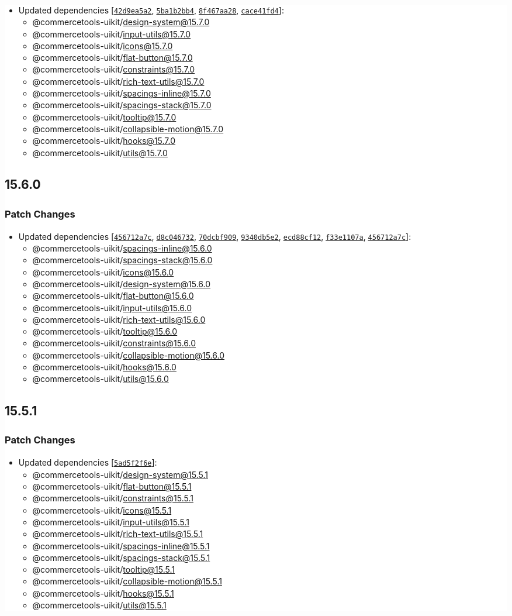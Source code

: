 - Updated dependencies [[`42d9ea5a2`](https://github.com/commercetools/ui-kit/commit/42d9ea5a251c1fac374c819f17438fbaa254260b), [`5ba1b2bb4`](https://github.com/commercetools/ui-kit/commit/5ba1b2bb486e94981da3a226a72a23957402c3f5), [`8f467aa28`](https://github.com/commercetools/ui-kit/commit/8f467aa283c5888aa55755a2b3e2c549c0d4222a), [`cace41fd4`](https://github.com/commercetools/ui-kit/commit/cace41fd4667d2aec659c7c3284ff806dac3b455)]:
  - @commercetools-uikit/design-system@15.7.0
  - @commercetools-uikit/input-utils@15.7.0
  - @commercetools-uikit/icons@15.7.0
  - @commercetools-uikit/flat-button@15.7.0
  - @commercetools-uikit/constraints@15.7.0
  - @commercetools-uikit/rich-text-utils@15.7.0
  - @commercetools-uikit/spacings-inline@15.7.0
  - @commercetools-uikit/spacings-stack@15.7.0
  - @commercetools-uikit/tooltip@15.7.0
  - @commercetools-uikit/collapsible-motion@15.7.0
  - @commercetools-uikit/hooks@15.7.0
  - @commercetools-uikit/utils@15.7.0

## 15.6.0

### Patch Changes

- Updated dependencies [[`456712a7c`](https://github.com/commercetools/ui-kit/commit/456712a7cb697fde97422a2ebedaefa81f69f948), [`d8c046732`](https://github.com/commercetools/ui-kit/commit/d8c04673211bb54acc661c1f9b44578be5577d7a), [`70dcbf909`](https://github.com/commercetools/ui-kit/commit/70dcbf9093a96251149f960f68d67dfee28aaea0), [`9340db5e2`](https://github.com/commercetools/ui-kit/commit/9340db5e268fd83d478c1419361b1719800fd4cd), [`ecd88cf12`](https://github.com/commercetools/ui-kit/commit/ecd88cf12d8d4d5324c9a0cb8f126ba130b9652a), [`f33e1107a`](https://github.com/commercetools/ui-kit/commit/f33e1107a0e0cb3eb12fbcfeec848db00e1334b4), [`456712a7c`](https://github.com/commercetools/ui-kit/commit/456712a7cb697fde97422a2ebedaefa81f69f948)]:
  - @commercetools-uikit/spacings-inline@15.6.0
  - @commercetools-uikit/spacings-stack@15.6.0
  - @commercetools-uikit/icons@15.6.0
  - @commercetools-uikit/design-system@15.6.0
  - @commercetools-uikit/flat-button@15.6.0
  - @commercetools-uikit/input-utils@15.6.0
  - @commercetools-uikit/rich-text-utils@15.6.0
  - @commercetools-uikit/tooltip@15.6.0
  - @commercetools-uikit/constraints@15.6.0
  - @commercetools-uikit/collapsible-motion@15.6.0
  - @commercetools-uikit/hooks@15.6.0
  - @commercetools-uikit/utils@15.6.0

## 15.5.1

### Patch Changes

- Updated dependencies [[`5ad5f2f6e`](https://github.com/commercetools/ui-kit/commit/5ad5f2f6ec2ff17b7663823cb14c98cb5221c567)]:
  - @commercetools-uikit/design-system@15.5.1
  - @commercetools-uikit/flat-button@15.5.1
  - @commercetools-uikit/constraints@15.5.1
  - @commercetools-uikit/icons@15.5.1
  - @commercetools-uikit/input-utils@15.5.1
  - @commercetools-uikit/rich-text-utils@15.5.1
  - @commercetools-uikit/spacings-inline@15.5.1
  - @commercetools-uikit/spacings-stack@15.5.1
  - @commercetools-uikit/tooltip@15.5.1
  - @commercetools-uikit/collapsible-motion@15.5.1
  - @commercetools-uikit/hooks@15.5.1
  - @commercetools-uikit/utils@15.5.1
